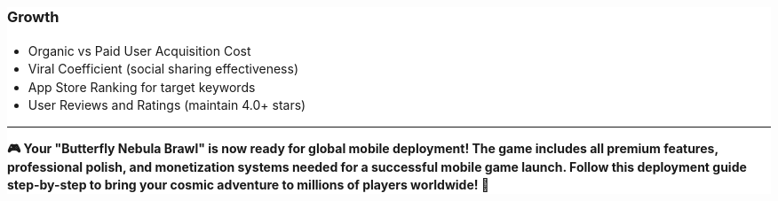 ### **Growth** 
- Organic vs Paid User Acquisition Cost
- Viral Coefficient (social sharing effectiveness)
- App Store Ranking for target keywords
- User Reviews and Ratings (maintain 4.0+ stars)

---

**🎮 Your "Butterfly Nebula Brawl" is now ready for global mobile deployment! The game includes all premium features, professional polish, and monetization systems needed for a successful mobile game launch. Follow this deployment guide step-by-step to bring your cosmic adventure to millions of players worldwide! 🚀**
